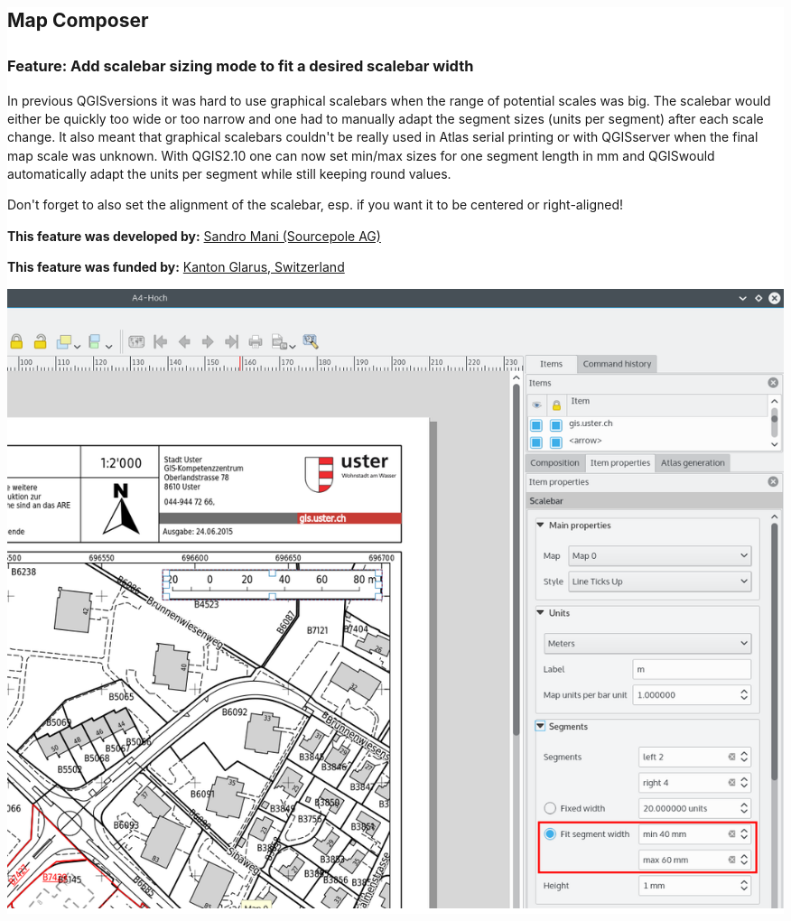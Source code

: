 ## Map Composer

### Feature: Add scalebar sizing mode to fit a desired scalebar width

In previous QGISversions it was hard to use graphical scalebars when the range of potential scales was big. The scalebar would either be quickly too wide or too narrow and one had to manually adapt the segment sizes (units per segment) after each scale change. It also meant that graphical scalebars couldn\'t be really used in Atlas serial printing or with QGISserver when the final map scale was unknown. With QGIS2.10 one can now set min/max sizes for one segment length in mm and QGISwould automatically adapt the units per segment while still keeping round values.

Don\'t forget to also set the alignment of the scalebar, esp. if you want it to be centered or right-aligned!

**This feature was developed by:** [Sandro Mani (Sourcepole AG)](http://www.sourcepole.ch/)

**This feature was funded by:** [Kanton Glarus, Switzerland](http://geo.gl.ch/)

![image20](images/entries/d435d4f94cf3d70a97c8d373aa08c28f8685defd.png)
